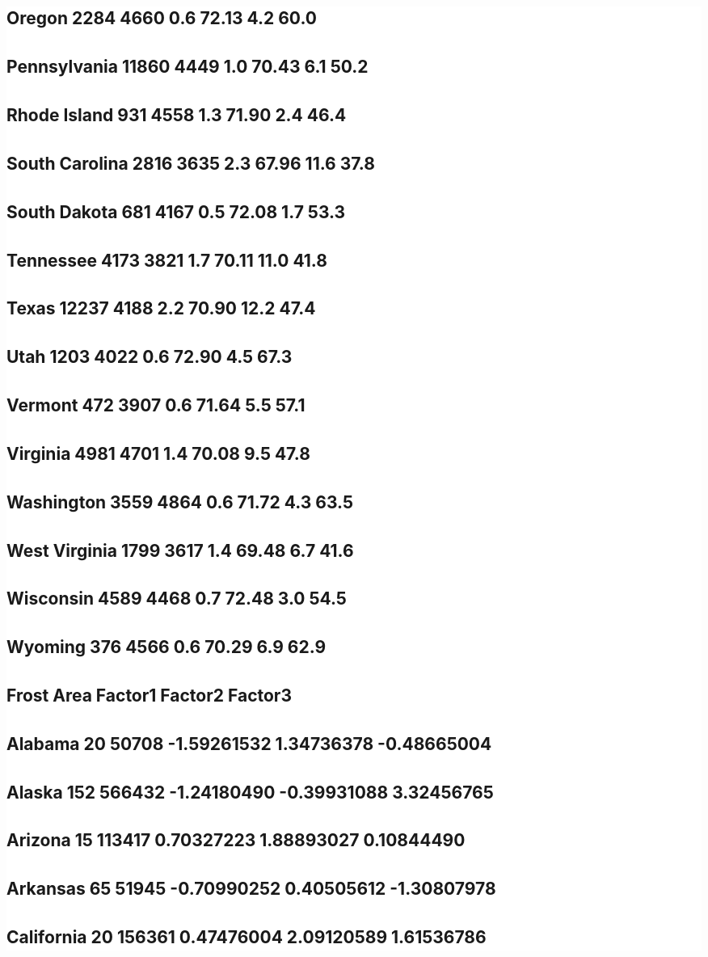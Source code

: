 ## Oregon               2284   4660        0.6    72.13    4.2    60.0
## Pennsylvania        11860   4449        1.0    70.43    6.1    50.2
## Rhode Island          931   4558        1.3    71.90    2.4    46.4
## South Carolina       2816   3635        2.3    67.96   11.6    37.8
## South Dakota          681   4167        0.5    72.08    1.7    53.3
## Tennessee            4173   3821        1.7    70.11   11.0    41.8
## Texas               12237   4188        2.2    70.90   12.2    47.4
## Utah                 1203   4022        0.6    72.90    4.5    67.3
## Vermont               472   3907        0.6    71.64    5.5    57.1
## Virginia             4981   4701        1.4    70.08    9.5    47.8
## Washington           3559   4864        0.6    71.72    4.3    63.5
## West Virginia        1799   3617        1.4    69.48    6.7    41.6
## Wisconsin            4589   4468        0.7    72.48    3.0    54.5
## Wyoming               376   4566        0.6    70.29    6.9    62.9
##                Frost   Area     Factor1     Factor2     Factor3
## Alabama           20  50708 -1.59261532  1.34736378 -0.48665004
## Alaska           152 566432 -1.24180490 -0.39931088  3.32456765
## Arizona           15 113417  0.70327223  1.88893027  0.10844490
## Arkansas          65  51945 -0.70990252  0.40505612 -1.30807978
## California        20 156361  0.47476004  2.09120589  1.61536786